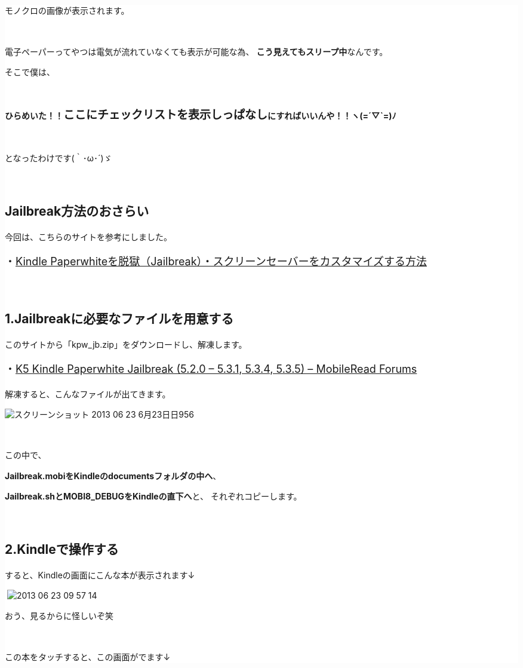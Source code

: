 モノクロの画像が表示されます。

 

電子ペーパーってやつは電気が流れていなくても表示が可能な為、 **こう見えてもスリープ中**なんです。

そこで僕は、

 

**ひらめいた！！<span style="font-size: 19px;">ここにチェックリストを表示しっぱなし</span>にすればいいんや！！ヽ(=´▽\`=)ﾉ**

 

となったわけです(｀･ω･´)ゞ

 

## Jailbreak方法のおさらい

今回は、こちらのサイトを参考にしました。

<p style="font-size: 18px;">
  ・<a href="http://netbuffalo.doorblog.jp/archives/4300886.html" target="_blank">Kindle Paperwhiteを脱獄（Jailbreak）・スクリーンセーバーをカスタマイズする方法</a>
</p>

 

## 1.Jailbreakに必要なファイルを用意する

このサイトから「kpw_jb.zip」をダウンロードし、解凍します。

<p style="font-size: 18px;">
  ・<a href="http://www.mobileread.com/forums/showthread.php?t=198446" target="_blank">K5 Kindle Paperwhite Jailbreak (5.2.0 &#8211; 5.3.1, 5.3.4, 5.3.5) &#8211; MobileRead Forums</a>
</p>

解凍すると、こんなファイルが出てきます。

<img decoding="async" loading="lazy" title="スクリーンショット 2013-06-23 6月23日日956.png" src="/wp-content/uploads/2013/06/a424fe2676787cc3b6b48ba10c9603cb.png" alt="スクリーンショット 2013 06 23 6月23日日956" width="141" height="107" border="0" /> 

 

この中で、

**Jailbreak.mobiをKindleのdocumentsフォルダの中へ**、

**Jailbreak.shとMOBI8_DEBUGをKindleの直下へ**と、 それぞれコピーします。

 

## 2.Kindleで操作する

すると、Kindleの画面にこんな本が表示されます↓

 <img decoding="async" loading="lazy" title="2013-06-23_09.57.14.jpg" src="/wp-content/uploads/2013/06/2013-06-23_09.57.14.jpg" alt="2013 06 23 09 57 14" width="305" height="400" border="0" />

おう、見るからに怪しいぞ笑

 

この本をタッチすると、この画面がでます↓
